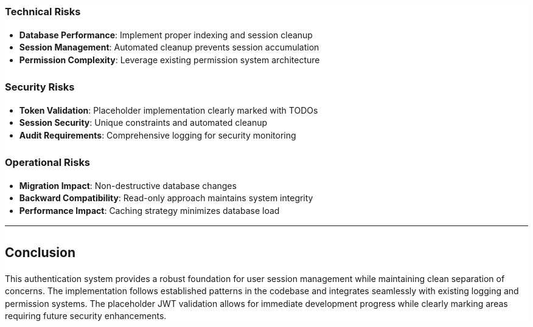 ### Technical Risks

- **Database Performance**: Implement proper indexing and session cleanup
- **Session Management**: Automated cleanup prevents session accumulation
- **Permission Complexity**: Leverage existing permission system architecture

### Security Risks

- **Token Validation**: Placeholder implementation clearly marked with TODOs
- **Session Security**: Unique constraints and automated cleanup
- **Audit Requirements**: Comprehensive logging for security monitoring

### Operational Risks

- **Migration Impact**: Non-destructive database changes
- **Backward Compatibility**: Read-only approach maintains system integrity
- **Performance Impact**: Caching strategy minimizes database load

---

## Conclusion

This authentication system provides a robust foundation for user session management while maintaining clean separation of concerns. The implementation follows established patterns in the codebase and integrates seamlessly with existing logging and permission systems. The placeholder JWT validation allows for immediate development progress while clearly marking areas requiring future security enhancements.
